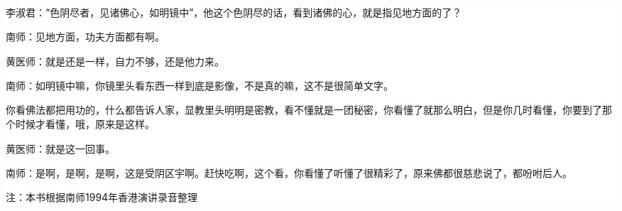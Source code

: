 李淑君：“色阴尽者，见诸佛心，如明镜中”，他这个色阴尽的话，看到诸佛的心，就是指见地方面的了？

南师：见地方面，功夫方面都有啊。

黄医师：就是还是一样，自力不够，还是他力来。

南师：如明镜中嘛，你镜里头看东西一样到底是影像，不是真的嘛，这不是很简单文字。

你看佛法都把用功的，什么都告诉人家，显教里头明明是密教，看不懂就是一团秘密，你看懂了就那么明白，但是你几时看懂，你要到了那个时候才看懂，哦，原来是这样。

黄医师：就是这一回事。

南师：是啊，是啊，是啊，这是受阴区宇啊。赶快吃啊，这个看，你看懂了听懂了很精彩了，原来佛都很慈悲说了，都吩咐后人。

注：本书根据南师1994年香港演讲录音整理

